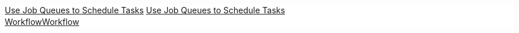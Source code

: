  <span data-ttu-id="8b0ab-166">[Use Job Queues to Schedule Tasks](admin-job-queues-schedule-tasks.md) </span><span class="sxs-lookup"><span data-stu-id="8b0ab-166">[Use Job Queues to Schedule Tasks](admin-job-queues-schedule-tasks.md) </span></span>  
 [<span data-ttu-id="8b0ab-167">Workflow</span><span class="sxs-lookup"><span data-stu-id="8b0ab-167">Workflow</span></span>](across-workflow.md)   
